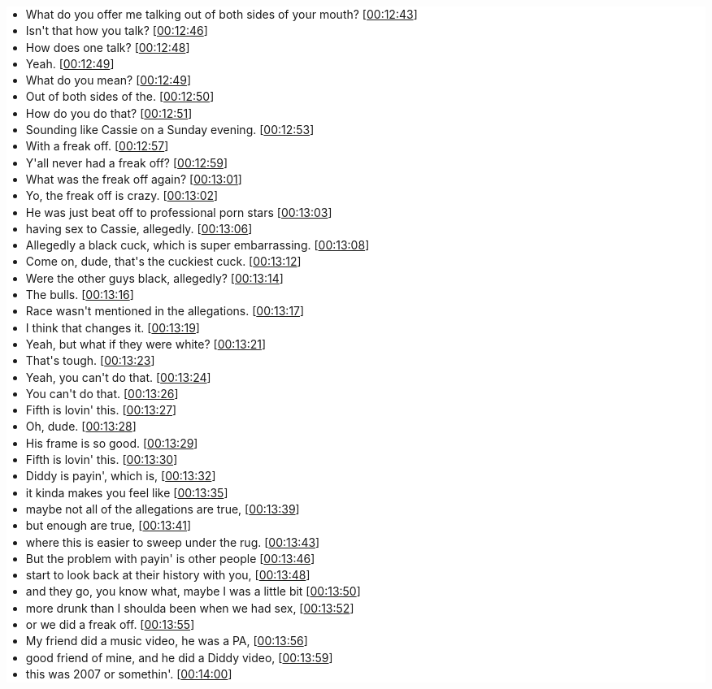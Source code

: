 *  What do you offer me talking out of both sides of your mouth? [[00:12:43](https://www.youtube.com/watch?v=6_u5I6_6yoE&t=763.1s)]
*  Isn't that how you talk? [[00:12:46](https://www.youtube.com/watch?v=6_u5I6_6yoE&t=766.4200000000001s)]
*  How does one talk? [[00:12:48](https://www.youtube.com/watch?v=6_u5I6_6yoE&t=768.0600000000001s)]
*  Yeah. [[00:12:49](https://www.youtube.com/watch?v=6_u5I6_6yoE&t=769.14s)]
*  What do you mean? [[00:12:49](https://www.youtube.com/watch?v=6_u5I6_6yoE&t=769.98s)]
*  Out of both sides of the. [[00:12:50](https://www.youtube.com/watch?v=6_u5I6_6yoE&t=770.82s)]
*  How do you do that? [[00:12:51](https://www.youtube.com/watch?v=6_u5I6_6yoE&t=771.6600000000001s)]
*  Sounding like Cassie on a Sunday evening. [[00:12:53](https://www.youtube.com/watch?v=6_u5I6_6yoE&t=773.6600000000001s)]
*  With a freak off. [[00:12:57](https://www.youtube.com/watch?v=6_u5I6_6yoE&t=777.86s)]
*  Y'all never had a freak off? [[00:12:59](https://www.youtube.com/watch?v=6_u5I6_6yoE&t=779.62s)]
*  What was the freak off again? [[00:13:01](https://www.youtube.com/watch?v=6_u5I6_6yoE&t=781.1800000000001s)]
*  Yo, the freak off is crazy. [[00:13:02](https://www.youtube.com/watch?v=6_u5I6_6yoE&t=782.0200000000001s)]
*  He was just beat off to professional porn stars [[00:13:03](https://www.youtube.com/watch?v=6_u5I6_6yoE&t=783.98s)]
*  having sex to Cassie, allegedly. [[00:13:06](https://www.youtube.com/watch?v=6_u5I6_6yoE&t=786.22s)]
*  Allegedly a black cuck, which is super embarrassing. [[00:13:08](https://www.youtube.com/watch?v=6_u5I6_6yoE&t=788.1s)]
*  Come on, dude, that's the cuckiest cuck. [[00:13:12](https://www.youtube.com/watch?v=6_u5I6_6yoE&t=792.1800000000001s)]
*  Were the other guys black, allegedly? [[00:13:14](https://www.youtube.com/watch?v=6_u5I6_6yoE&t=794.02s)]
*  The bulls. [[00:13:16](https://www.youtube.com/watch?v=6_u5I6_6yoE&t=796.26s)]
*  Race wasn't mentioned in the allegations. [[00:13:17](https://www.youtube.com/watch?v=6_u5I6_6yoE&t=797.86s)]
*  I think that changes it. [[00:13:19](https://www.youtube.com/watch?v=6_u5I6_6yoE&t=799.7s)]
*  Yeah, but what if they were white? [[00:13:21](https://www.youtube.com/watch?v=6_u5I6_6yoE&t=801.3000000000001s)]
*  That's tough. [[00:13:23](https://www.youtube.com/watch?v=6_u5I6_6yoE&t=803.7s)]
*  Yeah, you can't do that. [[00:13:24](https://www.youtube.com/watch?v=6_u5I6_6yoE&t=804.78s)]
*  You can't do that. [[00:13:26](https://www.youtube.com/watch?v=6_u5I6_6yoE&t=806.26s)]
*  Fifth is lovin' this. [[00:13:27](https://www.youtube.com/watch?v=6_u5I6_6yoE&t=807.58s)]
*  Oh, dude. [[00:13:28](https://www.youtube.com/watch?v=6_u5I6_6yoE&t=808.94s)]
*  His frame is so good. [[00:13:29](https://www.youtube.com/watch?v=6_u5I6_6yoE&t=809.78s)]
*  Fifth is lovin' this. [[00:13:30](https://www.youtube.com/watch?v=6_u5I6_6yoE&t=810.86s)]
*  Diddy is payin', which is, [[00:13:32](https://www.youtube.com/watch?v=6_u5I6_6yoE&t=812.98s)]
*  it kinda makes you feel like [[00:13:35](https://www.youtube.com/watch?v=6_u5I6_6yoE&t=815.94s)]
*  maybe not all of the allegations are true, [[00:13:39](https://www.youtube.com/watch?v=6_u5I6_6yoE&t=819.14s)]
*  but enough are true, [[00:13:41](https://www.youtube.com/watch?v=6_u5I6_6yoE&t=821.34s)]
*  where this is easier to sweep under the rug. [[00:13:43](https://www.youtube.com/watch?v=6_u5I6_6yoE&t=823.3399999999999s)]
*  But the problem with payin' is other people [[00:13:46](https://www.youtube.com/watch?v=6_u5I6_6yoE&t=826.42s)]
*  start to look back at their history with you, [[00:13:48](https://www.youtube.com/watch?v=6_u5I6_6yoE&t=828.14s)]
*  and they go, you know what, maybe I was a little bit [[00:13:50](https://www.youtube.com/watch?v=6_u5I6_6yoE&t=830.02s)]
*  more drunk than I shoulda been when we had sex, [[00:13:52](https://www.youtube.com/watch?v=6_u5I6_6yoE&t=832.54s)]
*  or we did a freak off. [[00:13:55](https://www.youtube.com/watch?v=6_u5I6_6yoE&t=835.3s)]
*  My friend did a music video, he was a PA, [[00:13:56](https://www.youtube.com/watch?v=6_u5I6_6yoE&t=836.3s)]
*  good friend of mine, and he did a Diddy video, [[00:13:59](https://www.youtube.com/watch?v=6_u5I6_6yoE&t=839.02s)]
*  this was 2007 or somethin'. [[00:14:00](https://www.youtube.com/watch?v=6_u5I6_6yoE&t=840.74s)]